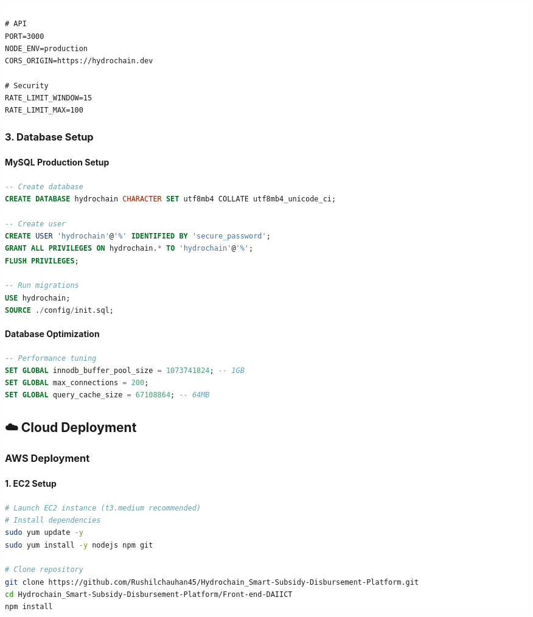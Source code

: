 ```env

# API
PORT=3000
NODE_ENV=production
CORS_ORIGIN=https://hydrochain.dev

# Security
RATE_LIMIT_WINDOW=15
RATE_LIMIT_MAX=100
```

### 3. Database Setup

#### MySQL Production Setup
```sql
-- Create database
CREATE DATABASE hydrochain CHARACTER SET utf8mb4 COLLATE utf8mb4_unicode_ci;

-- Create user
CREATE USER 'hydrochain'@'%' IDENTIFIED BY 'secure_password';
GRANT ALL PRIVILEGES ON hydrochain.* TO 'hydrochain'@'%';
FLUSH PRIVILEGES;

-- Run migrations
USE hydrochain;
SOURCE ./config/init.sql;
```

#### Database Optimization
```sql
-- Performance tuning
SET GLOBAL innodb_buffer_pool_size = 1073741824; -- 1GB
SET GLOBAL max_connections = 200;
SET GLOBAL query_cache_size = 67108864; -- 64MB
```

## ☁️ Cloud Deployment

### AWS Deployment

#### 1. EC2 Setup
```bash
# Launch EC2 instance (t3.medium recommended)
# Install dependencies
sudo yum update -y
sudo yum install -y nodejs npm git

# Clone repository
git clone https://github.com/Rushilchauhan45/Hydrochain_Smart-Subsidy-Disbursement-Platform.git
cd Hydrochain_Smart-Subsidy-Disbursement-Platform/Front-end-DAIICT
npm install
```
